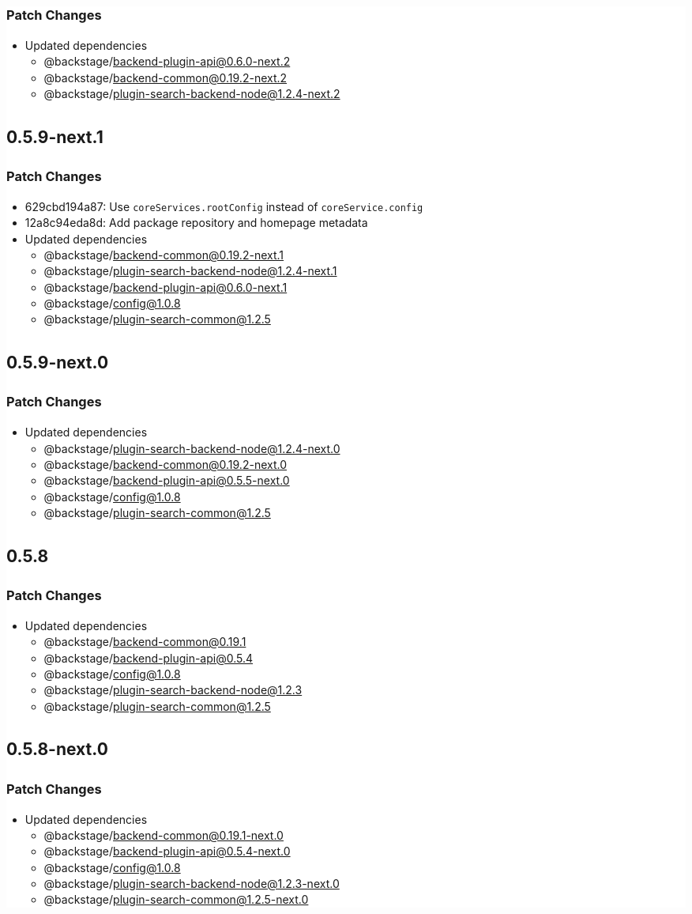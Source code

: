 ### Patch Changes

- Updated dependencies
  - @backstage/backend-plugin-api@0.6.0-next.2
  - @backstage/backend-common@0.19.2-next.2
  - @backstage/plugin-search-backend-node@1.2.4-next.2

## 0.5.9-next.1

### Patch Changes

- 629cbd194a87: Use `coreServices.rootConfig` instead of `coreService.config`
- 12a8c94eda8d: Add package repository and homepage metadata
- Updated dependencies
  - @backstage/backend-common@0.19.2-next.1
  - @backstage/plugin-search-backend-node@1.2.4-next.1
  - @backstage/backend-plugin-api@0.6.0-next.1
  - @backstage/config@1.0.8
  - @backstage/plugin-search-common@1.2.5

## 0.5.9-next.0

### Patch Changes

- Updated dependencies
  - @backstage/plugin-search-backend-node@1.2.4-next.0
  - @backstage/backend-common@0.19.2-next.0
  - @backstage/backend-plugin-api@0.5.5-next.0
  - @backstage/config@1.0.8
  - @backstage/plugin-search-common@1.2.5

## 0.5.8

### Patch Changes

- Updated dependencies
  - @backstage/backend-common@0.19.1
  - @backstage/backend-plugin-api@0.5.4
  - @backstage/config@1.0.8
  - @backstage/plugin-search-backend-node@1.2.3
  - @backstage/plugin-search-common@1.2.5

## 0.5.8-next.0

### Patch Changes

- Updated dependencies
  - @backstage/backend-common@0.19.1-next.0
  - @backstage/backend-plugin-api@0.5.4-next.0
  - @backstage/config@1.0.8
  - @backstage/plugin-search-backend-node@1.2.3-next.0
  - @backstage/plugin-search-common@1.2.5-next.0
